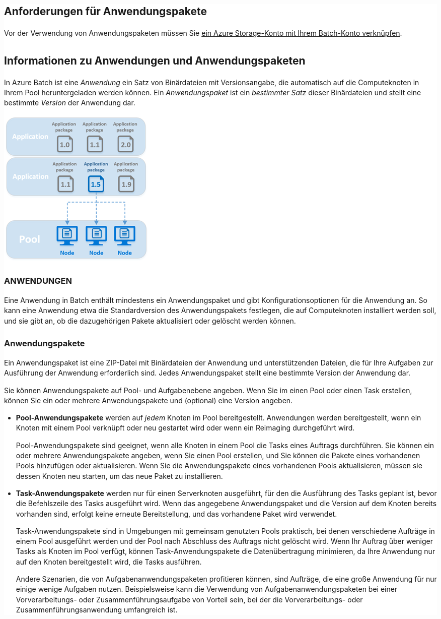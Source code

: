 ## <a name="application-package-requirements"></a>Anforderungen für Anwendungspakete
Vor der Verwendung von Anwendungspaketen müssen Sie [ein Azure Storage-Konto mit Ihrem Batch-Konto verknüpfen](#link-a-storage-account).

## <a name="about-applications-and-application-packages"></a>Informationen zu Anwendungen und Anwendungspaketen
In Azure Batch ist eine *Anwendung* ein Satz von Binärdateien mit Versionsangabe, die automatisch auf die Computeknoten in Ihrem Pool heruntergeladen werden können. Ein *Anwendungspaket* ist ein *bestimmter Satz* dieser Binärdateien und stellt eine bestimmte *Version* der Anwendung dar.

![Übersichtsdiagramm zu Anwendungen und Anwendungspaketen][1]

### <a name="applications"></a>ANWENDUNGEN
Eine Anwendung in Batch enthält mindestens ein Anwendungspaket und gibt Konfigurationsoptionen für die Anwendung an. So kann eine Anwendung etwa die Standardversion des Anwendungspakets festlegen, die auf Computeknoten installiert werden soll, und sie gibt an, ob die dazugehörigen Pakete aktualisiert oder gelöscht werden können.

### <a name="application-packages"></a>Anwendungspakete
Ein Anwendungspaket ist eine ZIP-Datei mit Binärdateien der Anwendung und unterstützenden Dateien, die für Ihre Aufgaben zur Ausführung der Anwendung erforderlich sind. Jedes Anwendungspaket stellt eine bestimmte Version der Anwendung dar.

Sie können Anwendungspakete auf Pool- und Aufgabenebene angeben. Wenn Sie im einen Pool oder einen Task erstellen, können Sie ein oder mehrere Anwendungspakete und (optional) eine Version angeben.

* **Pool-Anwendungspakete** werden auf *jedem* Knoten im Pool bereitgestellt. Anwendungen werden bereitgestellt, wenn ein Knoten mit einem Pool verknüpft oder neu gestartet wird oder wenn ein Reimaging durchgeführt wird.
  
    Pool-Anwendungspakete sind geeignet, wenn alle Knoten in einem Pool die Tasks eines Auftrags durchführen. Sie können ein oder mehrere Anwendungspakete angeben, wenn Sie einen Pool erstellen, und Sie können die Pakete eines vorhandenen Pools hinzufügen oder aktualisieren. Wenn Sie die Anwendungspakete eines vorhandenen Pools aktualisieren, müssen sie dessen Knoten neu starten, um das neue Paket zu installieren.
* **Task-Anwendungspakete** werden nur für einen Serverknoten ausgeführt, für den die Ausführung des Tasks geplant ist, bevor die Befehlszeile des Tasks ausgeführt wird. Wenn das angegebene Anwendungspaket und die Version auf dem Knoten bereits vorhanden sind, erfolgt keine erneute Bereitstellung, und das vorhandene Paket wird verwendet.
  
    Task-Anwendungspakete sind in Umgebungen mit gemeinsam genutzten Pools praktisch, bei denen verschiedene Aufträge in einem Pool ausgeführt werden und der Pool nach Abschluss des Auftrags nicht gelöscht wird. Wenn Ihr Auftrag über weniger Tasks als Knoten im Pool verfügt, können Task-Anwendungspakete die Datenübertragung minimieren, da Ihre Anwendung nur auf den Knoten bereitgestellt wird, die Tasks ausführen.
  
    Andere Szenarien, die von Aufgabenanwendungspaketen profitieren können, sind Aufträge, die eine große Anwendung für nur einige wenige Aufgaben nutzen. Beispielsweise kann die Verwendung von Aufgabenanwendungspaketen bei einer Vorverarbeitungs- oder Zusammenführungsaufgabe von Vorteil sein, bei der die Vorverarbeitungs- oder Zusammenführungsanwendung umfangreich ist.


[api_net]: https://docs.microsoft.com/dotnet/api/overview/azure/batch/client?view=azure-dotnet
[api_net_mgmt]: https://docs.microsoft.com/dotnet/api/overview/azure/batch/management?view=azure-dotnet
[api_rest]: https://docs.microsoft.com/rest/api/batchservice/
[batch_mgmt_nuget]: https://www.nuget.org/packages/Microsoft.Azure.Management.Batch/
[github_samples]: https://github.com/Azure/azure-batch-samples
[storage_pricing]: https://azure.microsoft.com/pricing/details/storage/
[net_appops]: https://msdn.microsoft.com/library/azure/microsoft.azure.batch.applicationoperations.aspx
[net_appops_listappsummaries]: https://msdn.microsoft.com/library/azure/microsoft.azure.batch.applicationoperations.listapplicationsummaries.aspx
[net_cloudpool]: https://msdn.microsoft.com/library/azure/microsoft.azure.batch.cloudpool.aspx
[net_cloudpool_pkgref]: https://msdn.microsoft.com/library/azure/microsoft.azure.batch.cloudpool.applicationpackagereferences.aspx
[net_cloudtask]: https://msdn.microsoft.com/library/microsoft.azure.batch.cloudtask.aspx
[net_cloudtask_pkgref]: https://msdn.microsoft.com/library/microsoft.azure.batch.cloudtask.applicationpackagereferences.aspx
[net_nodestate]: https://msdn.microsoft.com/library/azure/microsoft.azure.batch.computenode.state.aspx
[net_pkgref]: https://msdn.microsoft.com/library/azure/microsoft.azure.batch.applicationpackagereference.aspx
[portal]: https://portal.azure.com
[rest_applications]: https://msdn.microsoft.com/library/azure/mt643945.aspx
[rest_add_pool]: https://msdn.microsoft.com/library/azure/dn820174.aspx
[rest_add_pool_with_packages]: https://msdn.microsoft.com/library/azure/dn820174.aspx#bk_apkgreference
[1]: ./media/batch-application-packages/app_pkg_01.png "Übersichtsdiagramm für Anwendungspakete"
[2]: ./media/batch-application-packages/app_pkg_02.png "Kachel „Anwendungen“ im Azure-Portal"
[3]: ./media/batch-application-packages/app_pkg_03.png "Blatt „Anwendungen“ im Azure-Portal"
[4]: ./media/batch-application-packages/app_pkg_04.png "Blatt „Anwendungsdetails“ im Azure-Portal"
[5]: ./media/batch-application-packages/app_pkg_05.png "Blatt „Neue Anwendung“ im Azure-Portal"
[7]: ./media/batch-application-packages/app_pkg_07.png "Dropdownliste zum Aktualisieren oder Löschen von Paketen im Azure-Portal"
[8]: ./media/batch-application-packages/app_pkg_08.png "Blatt „Neues Anwendungspaket“ im Azure-Portal"
[9]: ./media/batch-application-packages/app_pkg_09.png "Warnung mit dem Hinweis, dass kein verknüpftes Storage-Konto vorhanden ist"
[10]: ./media/batch-application-packages/app_pkg_10.png "Blatt „Speicherkonto auswählen“ im Azure-Portal"
[11]: ./media/batch-application-packages/app_pkg_11.png "Blatt „Paket aktualisieren“ im Azure-Portal"
[12]: ./media/batch-application-packages/app_pkg_12.png "Dialogfeld zum Bestätigen der Paketlöschung im Azure-Portal"